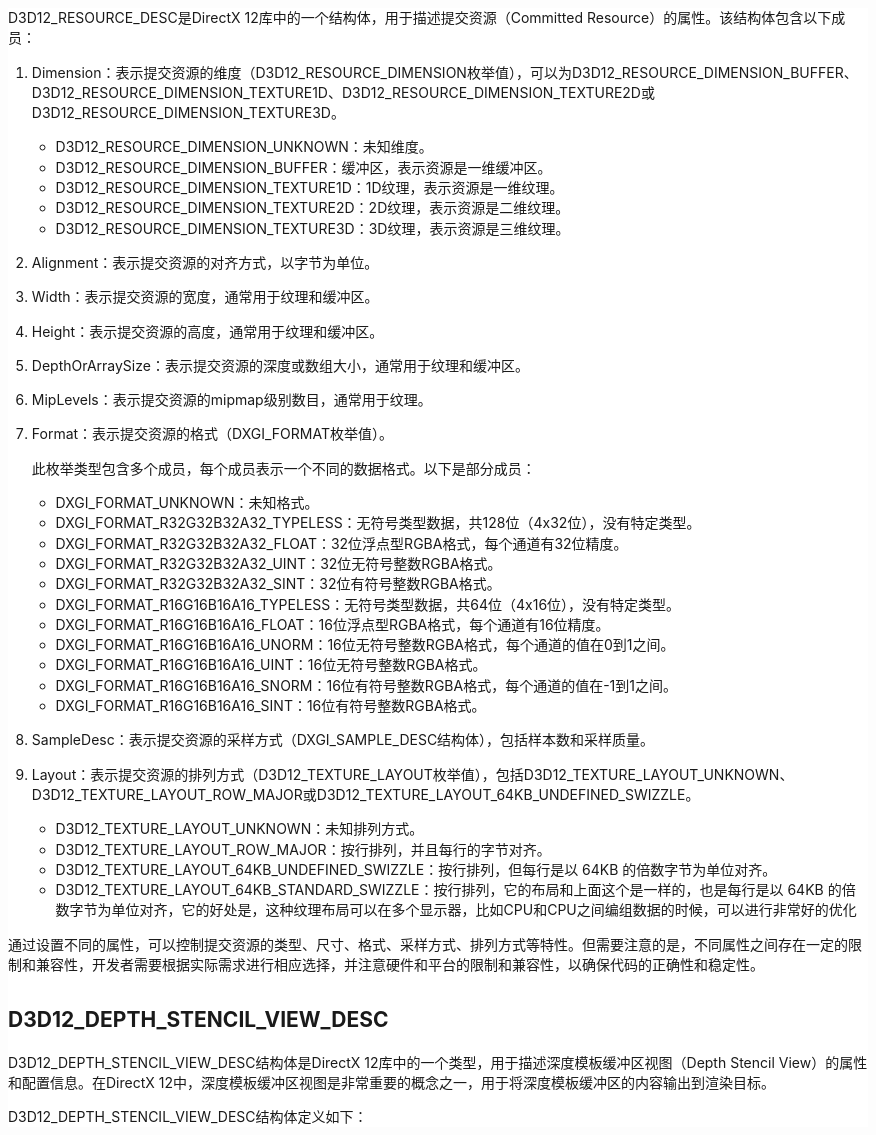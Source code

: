 D3D12_RESOURCE_DESC是DirectX 12库中的一个结构体，用于描述提交资源（Committed Resource）的属性。该结构体包含以下成员：

1. Dimension：表示提交资源的维度（D3D12_RESOURCE_DIMENSION枚举值），可以为D3D12_RESOURCE_DIMENSION_BUFFER、D3D12_RESOURCE_DIMENSION_TEXTURE1D、D3D12_RESOURCE_DIMENSION_TEXTURE2D或D3D12_RESOURCE_DIMENSION_TEXTURE3D。

   - D3D12_RESOURCE_DIMENSION_UNKNOWN：未知维度。
   - D3D12_RESOURCE_DIMENSION_BUFFER：缓冲区，表示资源是一维缓冲区。
   - D3D12_RESOURCE_DIMENSION_TEXTURE1D：1D纹理，表示资源是一维纹理。
   - D3D12_RESOURCE_DIMENSION_TEXTURE2D：2D纹理，表示资源是二维纹理。
   - D3D12_RESOURCE_DIMENSION_TEXTURE3D：3D纹理，表示资源是三维纹理。

2. Alignment：表示提交资源的对齐方式，以字节为单位。

3. Width：表示提交资源的宽度，通常用于纹理和缓冲区。

4. Height：表示提交资源的高度，通常用于纹理和缓冲区。

5. DepthOrArraySize：表示提交资源的深度或数组大小，通常用于纹理和缓冲区。

6. MipLevels：表示提交资源的mipmap级别数目，通常用于纹理。

7. Format：表示提交资源的格式（DXGI_FORMAT枚举值）。

   此枚举类型包含多个成员，每个成员表示一个不同的数据格式。以下是部分成员：

   - DXGI_FORMAT_UNKNOWN：未知格式。
   - DXGI_FORMAT_R32G32B32A32_TYPELESS：无符号类型数据，共128位（4x32位），没有特定类型。
   - DXGI_FORMAT_R32G32B32A32_FLOAT：32位浮点型RGBA格式，每个通道有32位精度。
   - DXGI_FORMAT_R32G32B32A32_UINT：32位无符号整数RGBA格式。
   - DXGI_FORMAT_R32G32B32A32_SINT：32位有符号整数RGBA格式。
   - DXGI_FORMAT_R16G16B16A16_TYPELESS：无符号类型数据，共64位（4x16位），没有特定类型。
   - DXGI_FORMAT_R16G16B16A16_FLOAT：16位浮点型RGBA格式，每个通道有16位精度。
   - DXGI_FORMAT_R16G16B16A16_UNORM：16位无符号整数RGBA格式，每个通道的值在0到1之间。
   - DXGI_FORMAT_R16G16B16A16_UINT：16位无符号整数RGBA格式。
   - DXGI_FORMAT_R16G16B16A16_SNORM：16位有符号整数RGBA格式，每个通道的值在-1到1之间。
   - DXGI_FORMAT_R16G16B16A16_SINT：16位有符号整数RGBA格式。

8. SampleDesc：表示提交资源的采样方式（DXGI_SAMPLE_DESC结构体），包括样本数和采样质量。

9. Layout：表示提交资源的排列方式（D3D12_TEXTURE_LAYOUT枚举值），包括D3D12_TEXTURE_LAYOUT_UNKNOWN、D3D12_TEXTURE_LAYOUT_ROW_MAJOR或D3D12_TEXTURE_LAYOUT_64KB_UNDEFINED_SWIZZLE。

   - D3D12_TEXTURE_LAYOUT_UNKNOWN：未知排列方式。
   - D3D12_TEXTURE_LAYOUT_ROW_MAJOR：按行排列，并且每行的字节对齐。
   - D3D12_TEXTURE_LAYOUT_64KB_UNDEFINED_SWIZZLE：按行排列，但每行是以 64KB 的倍数字节为单位对齐。
   - D3D12_TEXTURE_LAYOUT_64KB_STANDARD_SWIZZLE：按行排列，它的布局和上面这个是一样的，也是每行是以 64KB 的倍数字节为单位对齐，它的好处是，这种纹理布局可以在多个显示器，比如CPU和CPU之间编组数据的时候，可以进行非常好的优化

通过设置不同的属性，可以控制提交资源的类型、尺寸、格式、采样方式、排列方式等特性。但需要注意的是，不同属性之间存在一定的限制和兼容性，开发者需要根据实际需求进行相应选择，并注意硬件和平台的限制和兼容性，以确保代码的正确性和稳定性。



## D3D12_DEPTH_STENCIL_VIEW_DESC 

D3D12_DEPTH_STENCIL_VIEW_DESC结构体是DirectX 12库中的一个类型，用于描述深度模板缓冲区视图（Depth Stencil View）的属性和配置信息。在DirectX 12中，深度模板缓冲区视图是非常重要的概念之一，用于将深度模板缓冲区的内容输出到渲染目标。

D3D12_DEPTH_STENCIL_VIEW_DESC结构体定义如下：
